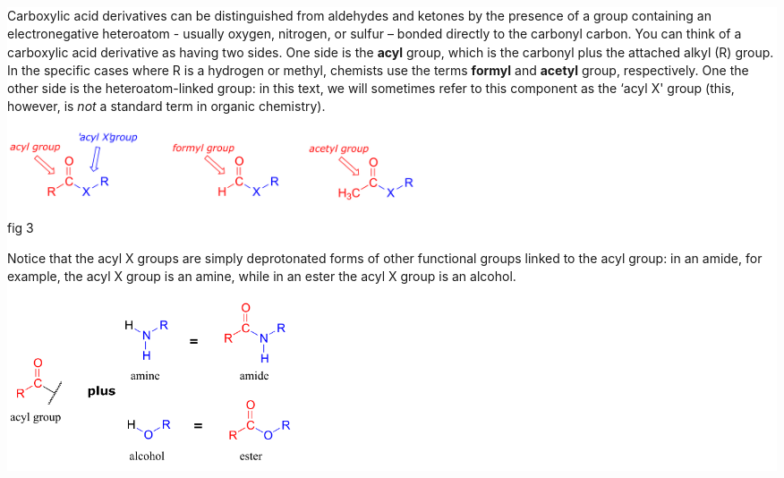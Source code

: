 Carboxylic acid derivatives can be distinguished from aldehydes and
ketones by the presence of a group containing an electronegative
heteroatom - usually oxygen, nitrogen, or sulfur – bonded directly to
the carbonyl carbon. You can think of a carboxylic acid derivative as
having two sides. One side is the **acyl** group, which is the carbonyl
plus the attached alkyl (R) group. In the specific cases where R is a
hydrogen or methyl, chemists use the terms **formyl** and **acetyl**
group, respectively. One the other side is the heteroatom-linked group:
in this text, we will sometimes refer to this component as the ‘acyl X'
group (this, however, is *not* a standard term in organic chemistry).

<img src="media/image170.png"
style="width:4.74097in;height:0.85208in" />

fig 3

Notice that the acyl X groups are simply deprotonated forms of other
functional groups linked to the acyl group: in an amide, for example,
the acyl X group is an amine, while in an ester the acyl X group is an
alcohol.

<img src="media/image171.png"
style="width:3.32431in;height:1.94444in" />
